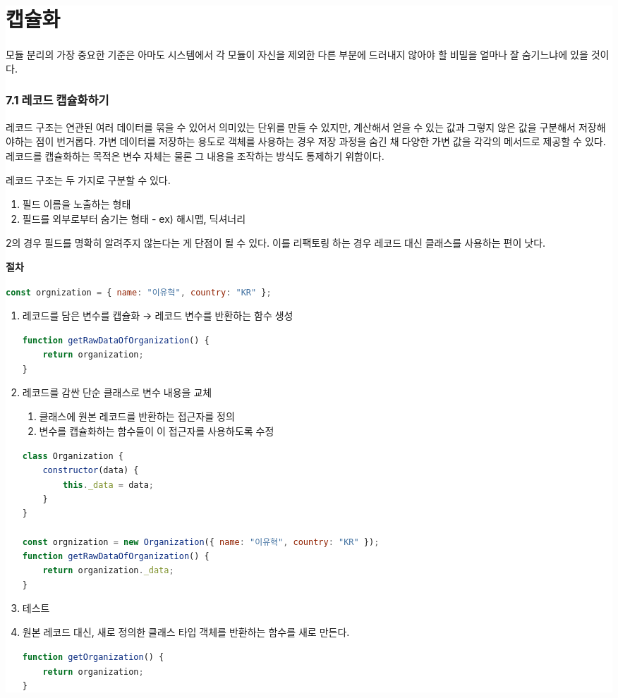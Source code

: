 # 캡슐화

모듈 분리의 가장 중요한 기준은 아마도 시스템에서 각 모듈이 자신을 제외한 다른 부분에 드러내지 않아야 할 비밀을 얼마나 잘 숨기느냐에 있을 것이다.

### 7.1 레코드 캡슐화하기

레코드 구조는 연관된 여러 데이터를 묶을 수 있어서 의미있는 단위를 만들 수 있지만, 계산해서 얻을 수 있는 값과 그렇지 않은 값을 구분해서 저장해야하는 점이 번거롭다. 가변 데이터를 저장하는 용도로 객체를 사용하는 경우 저장 과정을 숨긴 채 다양한 가변 값을 각각의 메서드로 제공할 수 있다. 레코드를 캡슐화하는 목적은 변수 자체는 물론 그 내용을 조작하는 방식도 통제하기 위함이다.

레코드 구조는 두 가지로 구분할 수 있다.

1. 필드 이름을 노출하는 형태
2. 필드를 외부로부터 숨기는 형태 - ex) 해시맵, 딕셔너리

2의 경우 필드를 명확히 알려주지 않는다는 게 단점이 될 수 있다. 이를 리팩토링 하는 경우 레코드 대신 클래스를 사용하는 편이 낫다.

**절차**

```jsx
const orgnization = { name: "이유혁", country: "KR" };
```

1. 레코드를 담은 변수를 캡슐화 → 레코드 변수를 반환하는 함수 생성

    ```jsx
    function getRawDataOfOrganization() {
        return organization;
    }
    ```

2. 레코드를 감싼 단순 클래스로 변수 내용을 교체

    1. 클래스에 원본 레코드를 반환하는 접근자를 정의
    2. 변수를 캡슐화하는 함수들이 이 접근자를 사용하도록 수정

    ```jsx
    class Organization {
        constructor(data) {
            this._data = data;
        }
    }

    const orgnization = new Organization({ name: "이유혁", country: "KR" });
    function getRawDataOfOrganization() {
        return organization._data;
    }
    ```

3. 테스트
4. 원본 레코드 대신, 새로 정의한 클래스 타입 객체를 반환하는 함수를 새로 만든다.

    ```jsx
    function getOrganization() {
        return organization;
    }
    ```
